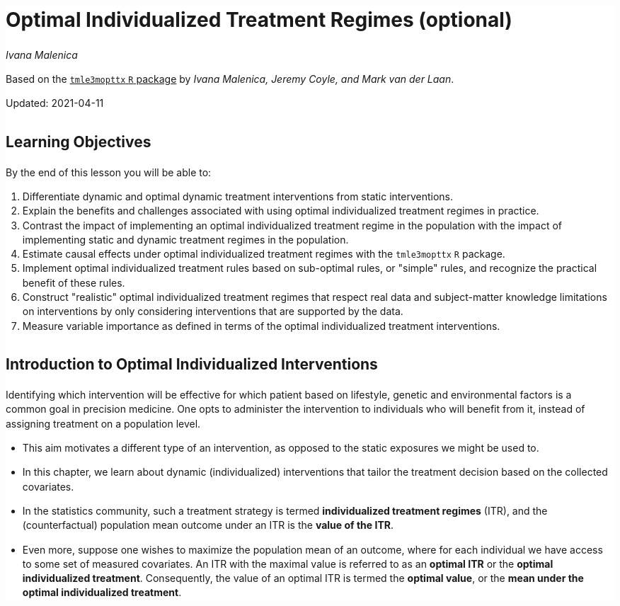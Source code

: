 # Optimal Individualized Treatment Regimes (optional)

_Ivana Malenica_

Based on the [`tmle3mopttx` `R` package](https://github.com/tlverse/tmle3mopttx)
by _Ivana Malenica, Jeremy Coyle, and Mark van der Laan_.

Updated: 2021-04-11

## Learning Objectives
By the end of this lesson you will be able to:

1. Differentiate dynamic and optimal dynamic treatment interventions from static
   interventions.
2. Explain the benefits and challenges associated with using optimal
   individualized treatment regimes in practice.
3. Contrast the impact of implementing an optimal individualized treatment
   regime in the population with the impact of implementing static and dynamic
   treatment regimes in the population.
4. Estimate causal effects under optimal individualized treatment regimes with
   the `tmle3mopttx` `R` package.
5. Implement optimal individualized treatment rules based on sub-optimal
   rules, or "simple" rules, and recognize the practical benefit of these rules.
6. Construct "realistic" optimal individualized treatment regimes that respect
   real data and subject-matter knowledge limitations on interventions by
   only considering interventions that are supported by the data.
7. Measure variable importance as defined in terms of the optimal individualized
   treatment interventions.

## Introduction to Optimal Individualized Interventions

Identifying which intervention will be effective for which patient
based on lifestyle, genetic and environmental factors is a common goal in
precision medicine. One opts to administer the intervention to individuals
who will benefit from it, instead of assigning treatment on a population level.

* This aim motivates a different type of an intervention, as opposed to the static
exposures we might be used to.

* In this chapter, we learn about dynamic
(individualized) interventions that tailor the treatment decision based on the
collected covariates.

* In the statistics community, such a treatment strategy is
termed **individualized treatment regimes** (ITR), and the (counterfactual) population
mean outcome under an ITR is the **value of the ITR**.

* Even more, suppose one wishes
to maximize the population mean of an outcome, where for each individual we have
access to some set of measured covariates. An ITR with the maximal value is referred
to as an **optimal ITR** or the **optimal individualized treatment**.
Consequently, the value of an optimal ITR is termed the **optimal value**, or the
**mean under the optimal individualized treatment**.
